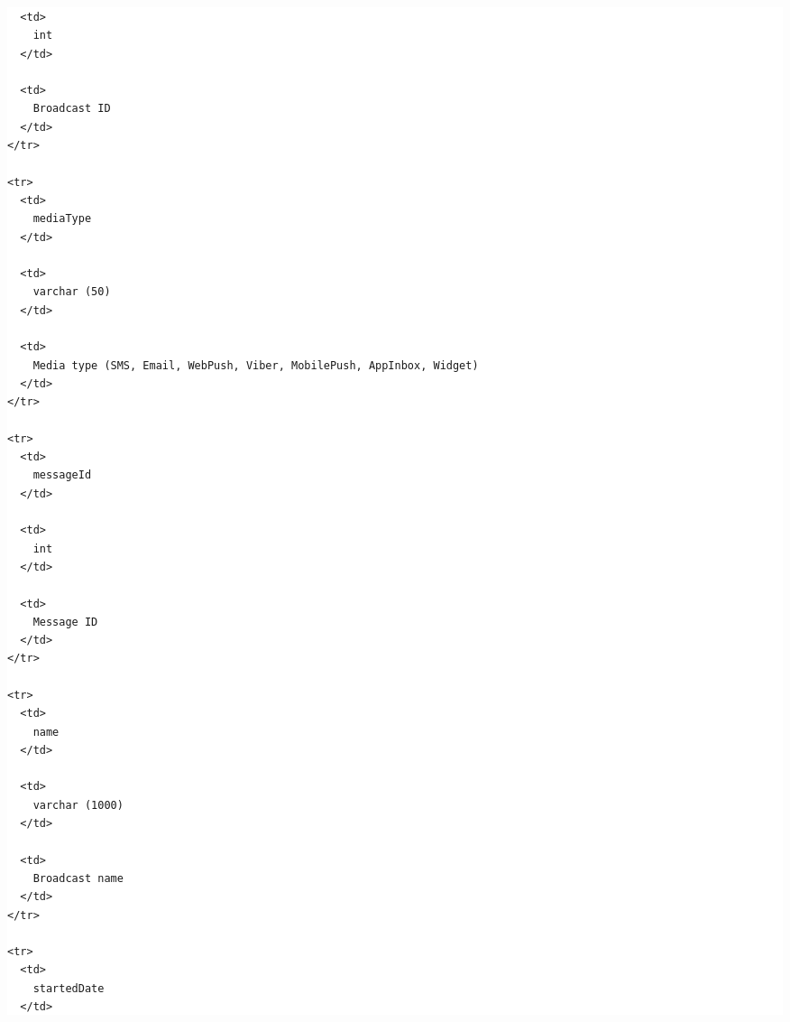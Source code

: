       <td>
        int
      </td>

      <td>
        Broadcast ID
      </td>
    </tr>

    <tr>
      <td>
        mediaType
      </td>

      <td>
        varchar (50)
      </td>

      <td>
        Media type (SMS, Email, WebPush, Viber, MobilePush, AppInbox, Widget)
      </td>
    </tr>

    <tr>
      <td>
        messageId
      </td>

      <td>
        int
      </td>

      <td>
        Message ID
      </td>
    </tr>

    <tr>
      <td>
        name
      </td>

      <td>
        varchar (1000)
      </td>

      <td>
        Broadcast name
      </td>
    </tr>

    <tr>
      <td>
        startedDate
      </td>
